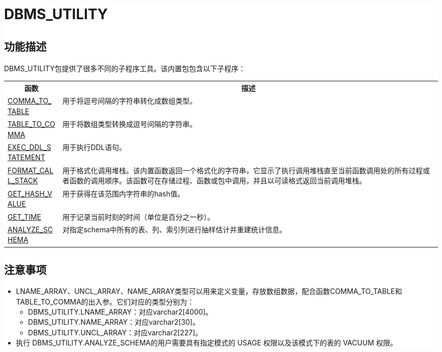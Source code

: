 # DBMS_UTILITY

## 功能描述

DBMS_UTILITY包提供了很多不同的子程序工具。该内置包包含以下子程序：

<table >
<tr>
<th>函数</th>
<th>描述</th>
</tr>
<tr>
    <td><a href="#UTLCOMMA_TO_TABLE">COMMA_TO_TABLE</a> </td>
<td>用于将逗号间隔的字符串转化成数组类型。</td>
</tr>
<tr>
    <td><a href="#UTLTABLE_TO_COMMA">TABLE_TO_COMMA</a> </td>
<td>用于将数组类型转换成逗号间隔的字符串。</td>
</tr>
<tr>
    <td><a href="#UTLEXEC_DDL_STATEMENT">EXEC_DDL_STATEMENT</a></td>
<td>用于执行DDL语句。</td>
</tr>
<tr>
<td><a href="#UTLFORMAT_CALL_STACK">FORMAT_CALL_STACK</a></td>
<td>用于格式化调用堆栈。该内置函数返回一个格式化的字符串，它显示了执行调用堆栈直至当前函数调用处的所有过程或者函数的调用顺序。该函数可在存储过程、函数或包中调用，并且以可读格式返回当前调用堆栈。</td>
</tr>
<tr>
    <td><a href="#UTLGET_HASH_VALUE">GET_HASH_VALUE</a>  </td>
<td>用于获得在该范围内字符串的hash值。</td>
</tr>
<tr>
    <td><a href="#UTLGET_TIME">GET_TIME</a> </td>
<td>用于记录当前时刻的时间（单位是百分之一秒）。</td>
</tr>
<tr>
      <td><a href="#ANALYZE_SCHEMA">ANALYZE_SCHEMA</a> </td>
<td>对指定schema中所有的表、列、索引列进行抽样估计并重建统计信息。</td>  
</tr>
</table>

## 注意事项

- LNAME_ARRAY、UNCL_ARRAY、NAME_ARRAY类型可以用来定义变量，存放数组数据，配合函数COMMA_TO_TABLE和TABLE_TO_COMMA的出入参。它们对应的类型分别为：
  - DBMS_UTILITY.LNAME_ARRAY：对应varchar2[4000]。
  - DBMS_UTILITY.NAME_ARRAY：对应varchar2[30]。
  - DBMS_UTILITY.UNCL_ARRAY：对应varchar2[227]。
- 执行 DBMS_UTILITY.ANALYZE_SCHEMA的用户需要具有指定模式的 USAGE 权限以及该模式下的表的 VACUUM 权限。
